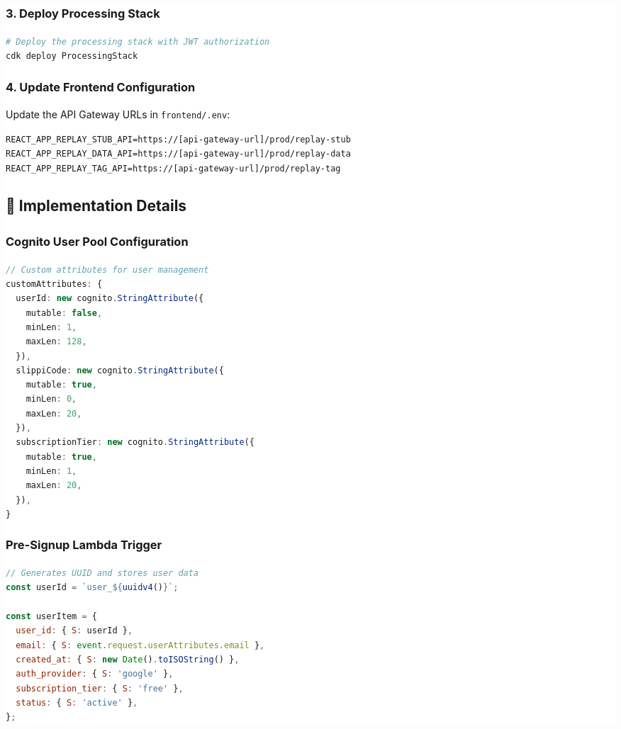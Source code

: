 ### 3. Deploy Processing Stack

```bash
# Deploy the processing stack with JWT authorization
cdk deploy ProcessingStack
```

### 4. Update Frontend Configuration

Update the API Gateway URLs in `frontend/.env`:

```env
REACT_APP_REPLAY_STUB_API=https://[api-gateway-url]/prod/replay-stub
REACT_APP_REPLAY_DATA_API=https://[api-gateway-url]/prod/replay-data
REACT_APP_REPLAY_TAG_API=https://[api-gateway-url]/prod/replay-tag
```

## 🔧 Implementation Details

### Cognito User Pool Configuration

```typescript
// Custom attributes for user management
customAttributes: {
  userId: new cognito.StringAttribute({
    mutable: false,
    minLen: 1,
    maxLen: 128,
  }),
  slippiCode: new cognito.StringAttribute({
    mutable: true,
    minLen: 0,
    maxLen: 20,
  }),
  subscriptionTier: new cognito.StringAttribute({
    mutable: true,
    minLen: 1,
    maxLen: 20,
  }),
}
```

### Pre-Signup Lambda Trigger

```javascript
// Generates UUID and stores user data
const userId = `user_${uuidv4()}`;

const userItem = {
  user_id: { S: userId },
  email: { S: event.request.userAttributes.email },
  created_at: { S: new Date().toISOString() },
  auth_provider: { S: 'google' },
  subscription_tier: { S: 'free' },
  status: { S: 'active' },
};
```
